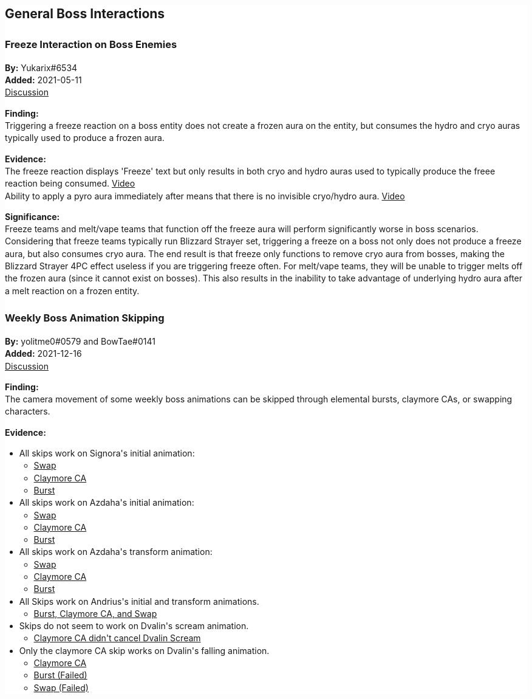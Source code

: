 ## General Boss Interactions

### Freeze Interaction on Boss Enemies

**By:** Yukarix\#6534  
**Added:** 2021-05-11  
[Discussion](https://tickettool.xyz/direct?url=https://cdn.discordapp.com/attachments/840784074842046504/841877418103799808/transcript-freeze-interaction-on-boss-entities.html)

**Finding:**  
Triggering a freeze reaction on a boss entity does not create a frozen aura on the entity, but consumes the hydro and cryo auras typically used to produce a frozen aura.

**Evidence:**  
The freeze reaction displays 'Freeze' text but only results in both cryo and hydro auras used to typically produce the freee reaction being consumed. [Video](https://youtu.be/sXhesCCEKyY)  
Ability to apply a pyro aura immediately after means that there is no invisible cryo/hydro aura. [Video](https://www.youtube.com/watch?v=yreJwJtDpDQ&feature=youtu.be)

**Significance:**  
Freeze teams and melt/vape teams that function off the freeze aura will perform significantly worse in boss scenarios. Considering that freeze teams typically run Blizzard Strayer set, triggering a freeze on a boss not only does not produce a freeze aura, but also consumes cryo aura. The end result is that freeze only functions to remove cryo aura from bosses, making the Blizzard Strayer 4PC effect useless if you are triggering freeze often. For melt/vape teams, they will be unable to trigger melts off the frozen aura \(since it cannot exist on bosses\). This also results in the inability to take advantage of underlying hydro aura after a melt reaction on a frozen entity.

### Weekly Boss Animation Skipping

**By:** yolitme0\#0579 and BowTae\#0141  
**Added:** 2021-12-16  
[Discussion](https://tickettool.xyz/direct?url=https://cdn.discordapp.com/attachments/905296096794902578/920219066747203654/transcript-boss-animations-can-be-cancelled-by-swapping.html)  

**Finding:**  
The camera movement of some weekly boss animations can be skipped through elemental bursts, claymore CAs, or swapping characters.  

**Evidence:**  
* All skips work on Signora's initial animation:
  * [Swap](https://youtu.be/Nz-5EDVX5cc)
  * [Claymore CA](https://youtu.be/iGt3D1gi9Dg)
  * [Burst](https://youtu.be/UAMpUUOEz9s)
* All skips work on Azdaha's initial animation:
  * [Swap](https://youtu.be/KJZvtxYQ8Hs)
  * [Claymore CA](https://youtu.be/qt48usMedyA)
  * [Burst](https://youtu.be/k0jHEDWmH54)
* All skips work on Azdaha's transform animation:
  * [Swap](https://youtu.be/EgxR34JDgUo)
  * [Claymore CA](https://youtu.be/XYMoXvFFUOI)
  * [Burst](https://youtu.be/8OPNLIxnFcI)
* All Skips work on Andrius's initial and transform animations.
  * [Burst, Claymore CA, and Swap](https://youtu.be/pKsJnPewE0E)
* Skips do not seem to work on Dvalin's scream animation.
  * [Claymore CA didn't cancel Dvalin Scream](https://youtu.be/uzB_CLqIXUQ)
* Only the claymore CA skip works on Dvalin's falling animation.
  * [Claymore CA](https://youtu.be/eIGXwMt4g74)
  * [Burst \(Failed\)](https://youtu.be/RF8NVCn-Q5c)
  * [Swap \(Failed\)](https://youtu.be/Oemp9ai7VqQ)
